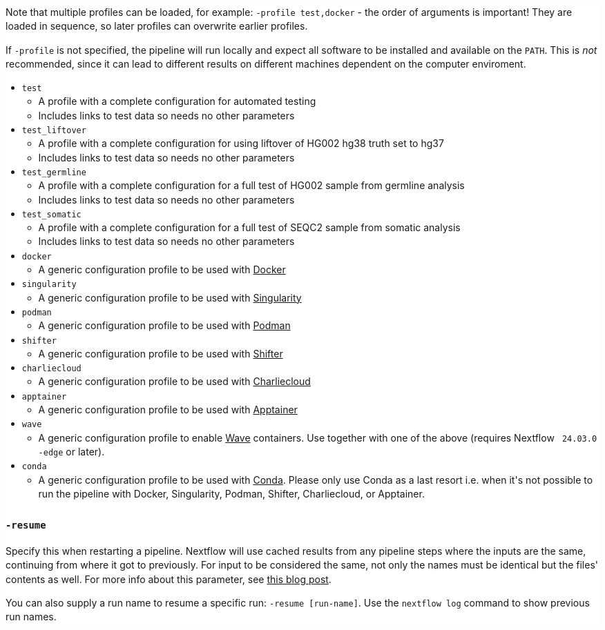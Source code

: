 Note that multiple profiles can be loaded, for example: `-profile test,docker` - the order of arguments is important!
They are loaded in sequence, so later profiles can overwrite earlier profiles.

If `-profile` is not specified, the pipeline will run locally and expect all software to be installed and available on the `PATH`. This is _not_ recommended, since it can lead to different results on different machines dependent on the computer enviroment.

- `test`
  - A profile with a complete configuration for automated testing
  - Includes links to test data so needs no other parameters
- `test_liftover`
  - A profile with a complete configuration for using liftover of HG002 hg38 truth set to hg37
  - Includes links to test data so needs no other parameters
- `test_germline`
  - A profile with a complete configuration for a full test of HG002 sample from germline analysis
  - Includes links to test data so needs no other parameters
- `test_somatic`
  - A profile with a complete configuration for a full test of SEQC2 sample from somatic analysis
  - Includes links to test data so needs no other parameters
- `docker`
  - A generic configuration profile to be used with [Docker](https://docker.com/)
- `singularity`
  - A generic configuration profile to be used with [Singularity](https://sylabs.io/docs/)
- `podman`
  - A generic configuration profile to be used with [Podman](https://podman.io/)
- `shifter`
  - A generic configuration profile to be used with [Shifter](https://nersc.gitlab.io/development/shifter/how-to-use/)
- `charliecloud`
  - A generic configuration profile to be used with [Charliecloud](https://hpc.github.io/charliecloud/)
- `apptainer`
  - A generic configuration profile to be used with [Apptainer](https://apptainer.org/)
- `wave`
  - A generic configuration profile to enable [Wave](https://seqera.io/wave/) containers. Use together with one of the above (requires Nextflow ` 24.03.0-edge` or later).
- `conda`
  - A generic configuration profile to be used with [Conda](https://conda.io/docs/). Please only use Conda as a last resort i.e. when it's not possible to run the pipeline with Docker, Singularity, Podman, Shifter, Charliecloud, or Apptainer.

### `-resume`

Specify this when restarting a pipeline. Nextflow will use cached results from any pipeline steps where the inputs are the same, continuing from where it got to previously. For input to be considered the same, not only the names must be identical but the files' contents as well. For more info about this parameter, see [this blog post](https://www.nextflow.io/blog/2019/demystifying-nextflow-resume.html).

You can also supply a run name to resume a specific run: `-resume [run-name]`. Use the `nextflow log` command to show previous run names.
